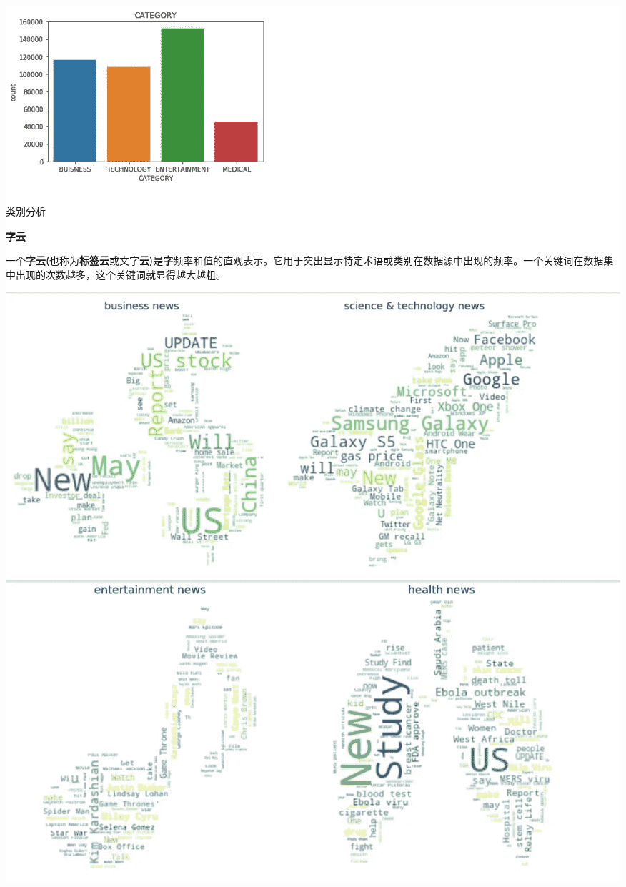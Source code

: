 ![](img/dff93ac0b2aa353b9e15947f36bf3102.png)

类别分析

**字云**

一个**字云**(也称为**标签云**或文字**云**)是**字**频率和值的直观表示。它用于突出显示特定术语或类别在数据源中出现的频率。一个关键词在数据集中出现的次数越多，这个关键词就显得越大越粗。

![](img/c851f2eae8132fe72751b7cfff3f8fae.png)![](img/937d354e294f447d38c189f5bfbe8017.png)